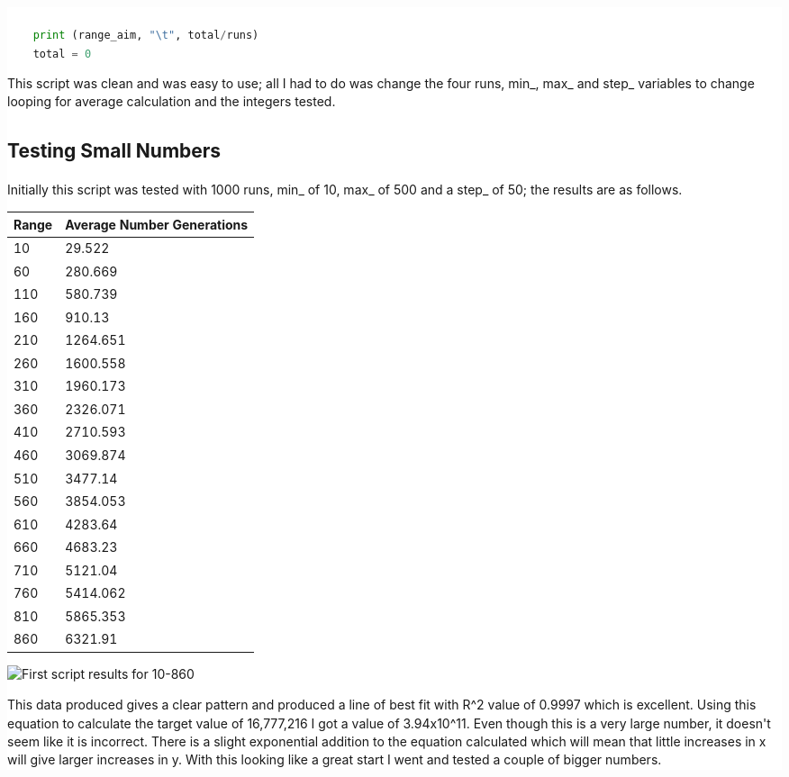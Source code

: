 ```python

    print (range_aim, "\t", total/runs)
    total = 0
```

This script was clean and was easy to use; all I had to do was change the four runs, min_, max_ and step_ variables to change looping for average calculation and the integers tested.

## Testing Small Numbers
Initially this script was tested with 1000 runs, min_ of 10, max_ of 500 and a step_ of 50; the results are as follows.

|Range|Average Number Generations|
|--- |--- |
|10|29.522|
|60|280.669|
|110|580.739|
|160|910.13|
|210|1264.651|
|260|1600.558|
|310|1960.173|
|360|2326.071|
|410|2710.593|
|460|3069.874|
|510|3477.14|
|560|3854.053|
|610|4283.64|
|660|4683.23|
|710|5121.04|
|760|5414.062|
|810|5865.353|
|860|6321.91|

![First script results for 10-860](/post-assets/randomly-generating-numbers-to-fulfil-an-integer-range/graph1.png)

This data produced gives a clear pattern and produced a line of best fit with R^2 value of 0.9997 which is excellent. Using this equation to calculate the target value of 16,777,216 I got a value of 3.94x10^11. Even though this is a very large number, it doesn't seem like it is incorrect. There is a slight exponential addition to the equation calculated which will mean that little increases in x will give larger increases in y.  With this looking like a great start I went and tested a couple of bigger numbers.
